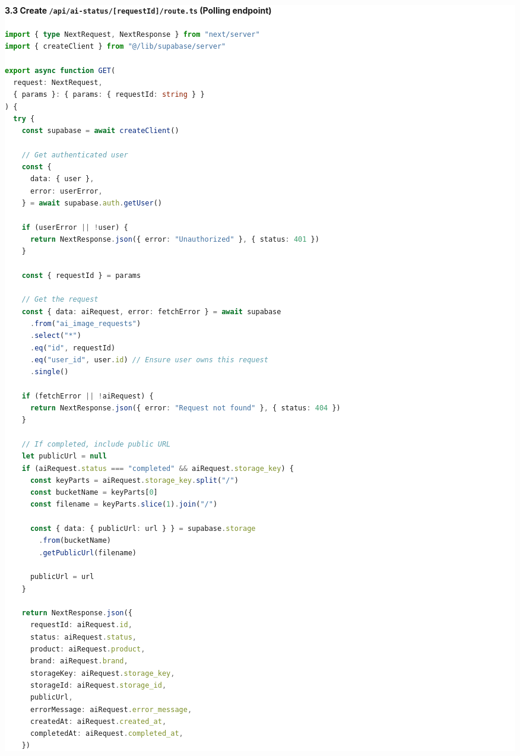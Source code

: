 #### 3.3 Create `/api/ai-status/[requestId]/route.ts` (Polling endpoint)

```typescript
import { type NextRequest, NextResponse } from "next/server"
import { createClient } from "@/lib/supabase/server"

export async function GET(
  request: NextRequest,
  { params }: { params: { requestId: string } }
) {
  try {
    const supabase = await createClient()

    // Get authenticated user
    const {
      data: { user },
      error: userError,
    } = await supabase.auth.getUser()

    if (userError || !user) {
      return NextResponse.json({ error: "Unauthorized" }, { status: 401 })
    }

    const { requestId } = params

    // Get the request
    const { data: aiRequest, error: fetchError } = await supabase
      .from("ai_image_requests")
      .select("*")
      .eq("id", requestId)
      .eq("user_id", user.id) // Ensure user owns this request
      .single()

    if (fetchError || !aiRequest) {
      return NextResponse.json({ error: "Request not found" }, { status: 404 })
    }

    // If completed, include public URL
    let publicUrl = null
    if (aiRequest.status === "completed" && aiRequest.storage_key) {
      const keyParts = aiRequest.storage_key.split("/")
      const bucketName = keyParts[0]
      const filename = keyParts.slice(1).join("/")

      const { data: { publicUrl: url } } = supabase.storage
        .from(bucketName)
        .getPublicUrl(filename)

      publicUrl = url
    }

    return NextResponse.json({
      requestId: aiRequest.id,
      status: aiRequest.status,
      product: aiRequest.product,
      brand: aiRequest.brand,
      storageKey: aiRequest.storage_key,
      storageId: aiRequest.storage_id,
      publicUrl,
      errorMessage: aiRequest.error_message,
      createdAt: aiRequest.created_at,
      completedAt: aiRequest.completed_at,
    })
```
